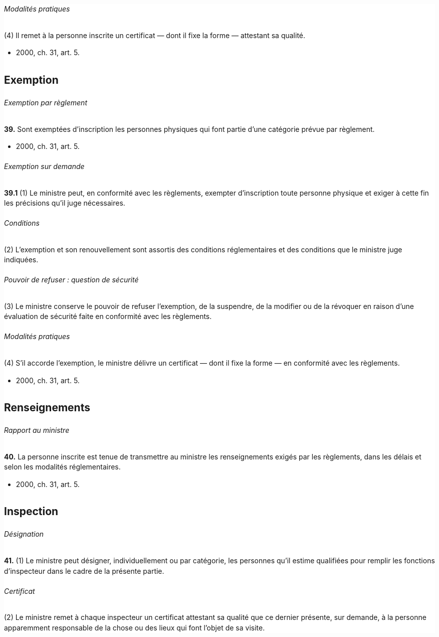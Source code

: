 ###### Modalités pratiques

(4) Il remet à la personne inscrite un certificat — dont il fixe la forme — attestant sa qualité.

  * 2000, ch. 31, art. 5.

## Exemption

###### Exemption par règlement

**39.** Sont exemptées d’inscription les personnes physiques qui font partie d’une catégorie prévue par règlement.

  * 2000, ch. 31, art. 5.

###### Exemption sur demande

**39.1** (1) Le ministre peut, en conformité avec les règlements, exempter d’inscription toute personne physique et exiger à cette fin les précisions qu’il juge nécessaires.

###### Conditions

(2) L’exemption et son renouvellement sont assortis des conditions réglementaires et des conditions que le ministre juge indiquées.

###### Pouvoir de refuser : question de sécurité

(3) Le ministre conserve le pouvoir de refuser l’exemption, de la suspendre, de la modifier ou de la révoquer en raison d’une évaluation de sécurité faite en conformité avec les règlements.

###### Modalités pratiques

(4) S’il accorde l’exemption, le ministre délivre un certificat — dont il fixe la forme — en conformité avec les règlements.

  * 2000, ch. 31, art. 5.

## Renseignements

###### Rapport au ministre

**40.** La personne inscrite est tenue de transmettre au ministre les renseignements exigés par les règlements, dans les délais et selon les modalités réglementaires.

  * 2000, ch. 31, art. 5.

## Inspection

###### Désignation

**41.** (1) Le ministre peut désigner, individuellement ou par catégorie, les personnes qu’il estime qualifiées pour remplir les fonctions d’inspecteur dans le cadre de la présente partie.

###### Certificat

(2) Le ministre remet à chaque inspecteur un certificat attestant sa qualité que ce dernier présente, sur demande, à la personne apparemment responsable de la chose ou des lieux qui font l’objet de sa visite.
